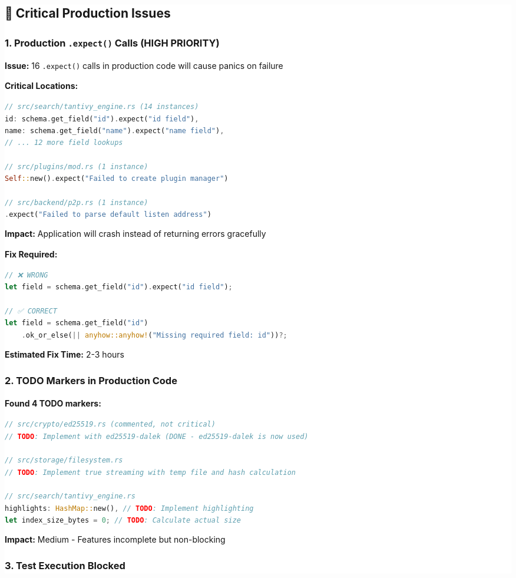 ## 🚨 Critical Production Issues

### 1. Production `.expect()` Calls (HIGH PRIORITY)

**Issue:** 16 `.expect()` calls in production code will cause panics on failure

**Critical Locations:**

```rust
// src/search/tantivy_engine.rs (14 instances)
id: schema.get_field("id").expect("id field"),
name: schema.get_field("name").expect("name field"),
// ... 12 more field lookups

// src/plugins/mod.rs (1 instance)
Self::new().expect("Failed to create plugin manager")

// src/backend/p2p.rs (1 instance)
.expect("Failed to parse default listen address")
```

**Impact:** Application will crash instead of returning errors gracefully

**Fix Required:**
```rust
// ❌ WRONG
let field = schema.get_field("id").expect("id field");

// ✅ CORRECT
let field = schema.get_field("id")
    .ok_or_else(|| anyhow::anyhow!("Missing required field: id"))?;
```

**Estimated Fix Time:** 2-3 hours

### 2. TODO Markers in Production Code

**Found 4 TODO markers:**

```rust
// src/crypto/ed25519.rs (commented, not critical)
// TODO: Implement with ed25519-dalek (DONE - ed25519-dalek is now used)

// src/storage/filesystem.rs
// TODO: Implement true streaming with temp file and hash calculation

// src/search/tantivy_engine.rs
highlights: HashMap::new(), // TODO: Implement highlighting
let index_size_bytes = 0; // TODO: Calculate actual size
```

**Impact:** Medium - Features incomplete but non-blocking

### 3. Test Execution Blocked
